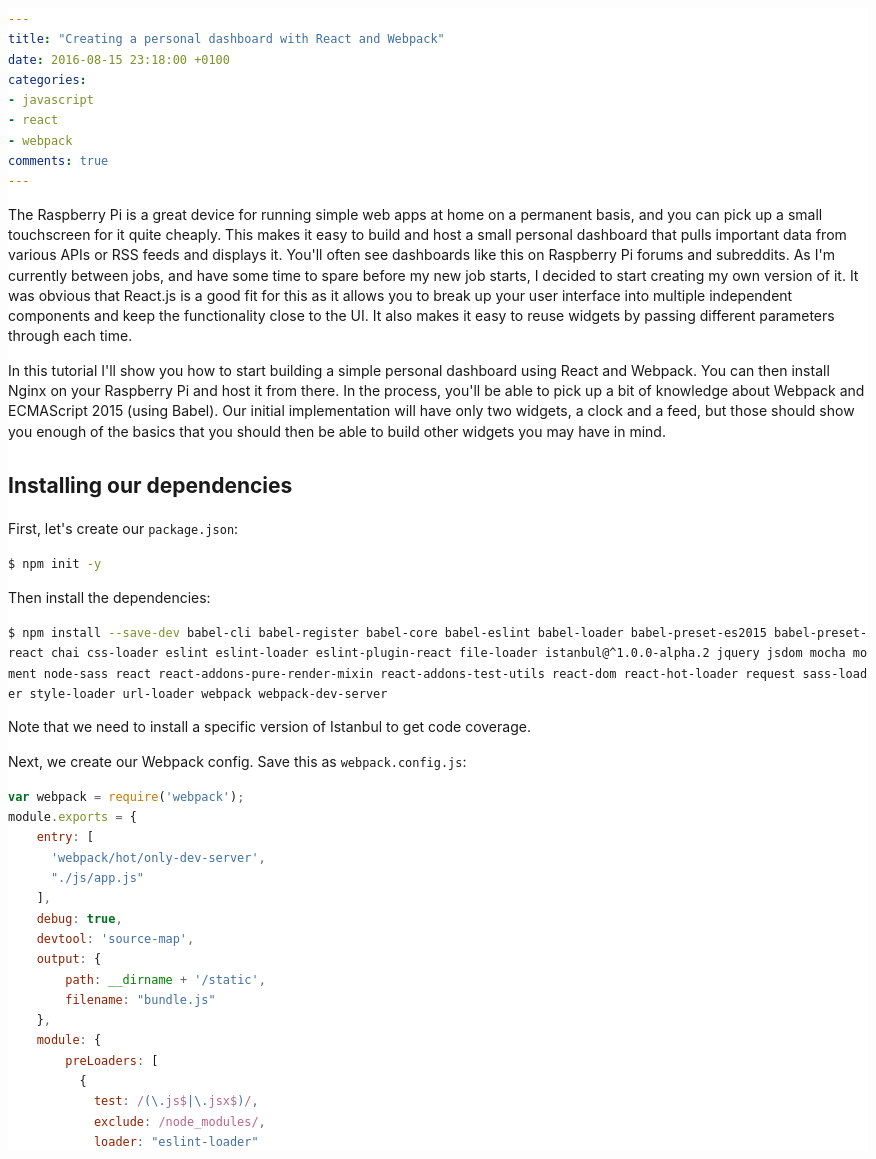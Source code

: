 ```yaml
---
title: "Creating a personal dashboard with React and Webpack"
date: 2016-08-15 23:18:00 +0100
categories:
- javascript
- react
- webpack
comments: true
---
```


The Raspberry Pi is a great device for running simple web apps at home on a permanent basis, and you can pick up a small touchscreen for it quite cheaply. This makes it easy to build and host a small personal dashboard that pulls important data from various APIs or RSS feeds and displays it. You'll often see dashboards like this on Raspberry Pi forums and subreddits. As I'm currently between jobs, and have some time to spare before my new job starts, I decided to start creating my own version of it. It was obvious that React.js is a good fit for this as it allows you to break up your user interface into multiple independent components and keep the functionality close to the UI. It also makes it easy to reuse widgets by passing different parameters through each time.

In this tutorial I'll show you how to start building a simple personal dashboard using React and Webpack. You can then install Nginx on your Raspberry Pi and host it from there. In the process, you'll be able to pick up a bit of knowledge about Webpack and ECMAScript 2015 (using Babel). Our initial implementation will have only two widgets, a clock and a feed, but those should show you enough of the basics that you should then be able to build other widgets you may have in mind.

Installing our dependencies
---------------------------

First, let's create our `package.json`:

```bash
$ npm init -y
```

Then install the dependencies:

```bash
$ npm install --save-dev babel-cli babel-register babel-core babel-eslint babel-loader babel-preset-es2015 babel-preset-react chai css-loader eslint eslint-loader eslint-plugin-react file-loader istanbul@^1.0.0-alpha.2 jquery jsdom mocha moment node-sass react react-addons-pure-render-mixin react-addons-test-utils react-dom react-hot-loader request sass-loader style-loader url-loader webpack webpack-dev-server
```

Note that we need to install a specific version of Istanbul to get code coverage.

Next, we create our Webpack config. Save this as `webpack.config.js`:

```javascript
var webpack = require('webpack');  
module.exports = {  
    entry: [
      'webpack/hot/only-dev-server',
      "./js/app.js"
    ],
    debug: true,
    devtool: 'source-map',
    output: {
        path: __dirname + '/static',
        filename: "bundle.js"
    },
    module: {
        preLoaders: [
          {
            test: /(\.js$|\.jsx$)/, 
            exclude: /node_modules/, 
            loader: "eslint-loader"
```